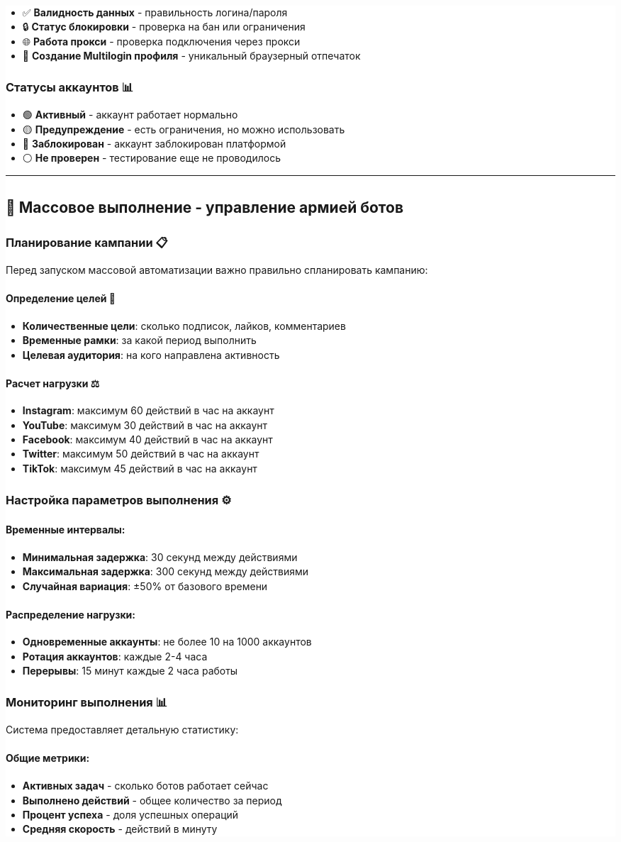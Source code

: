 - ✅ **Валидность данных** - правильность логина/пароля
- 🔒 **Статус блокировки** - проверка на бан или ограничения
- 🌐 **Работа прокси** - проверка подключения через прокси
- 🤖 **Создание Multilogin профиля** - уникальный браузерный отпечаток

### Статусы аккаунтов 📊

- 🟢 **Активный** - аккаунт работает нормально
- 🟡 **Предупреждение** - есть ограничения, но можно использовать
- 🔴 **Заблокирован** - аккаунт заблокирован платформой
- ⚪ **Не проверен** - тестирование еще не проводилось

---

## 🚀 Массовое выполнение - управление армией ботов

### Планирование кампании 📋

Перед запуском массовой автоматизации важно правильно спланировать кампанию:

#### Определение целей 🎯
- **Количественные цели**: сколько подписок, лайков, комментариев
- **Временные рамки**: за какой период выполнить
- **Целевая аудитория**: на кого направлена активность

#### Расчет нагрузки ⚖️
- **Instagram**: максимум 60 действий в час на аккаунт
- **YouTube**: максимум 30 действий в час на аккаунт  
- **Facebook**: максимум 40 действий в час на аккаунт
- **Twitter**: максимум 50 действий в час на аккаунт
- **TikTok**: максимум 45 действий в час на аккаунт

### Настройка параметров выполнения ⚙️

#### Временные интервалы:
- **Минимальная задержка**: 30 секунд между действиями
- **Максимальная задержка**: 300 секунд между действиями
- **Случайная вариация**: ±50% от базового времени

#### Распределение нагрузки:
- **Одновременные аккаунты**: не более 10 на 1000 аккаунтов
- **Ротация аккаунтов**: каждые 2-4 часа
- **Перерывы**: 15 минут каждые 2 часа работы

### Мониторинг выполнения 📊

Система предоставляет детальную статистику:

#### Общие метрики:
- **Активных задач** - сколько ботов работает сейчас
- **Выполнено действий** - общее количество за период
- **Процент успеха** - доля успешных операций
- **Средняя скорость** - действий в минуту
